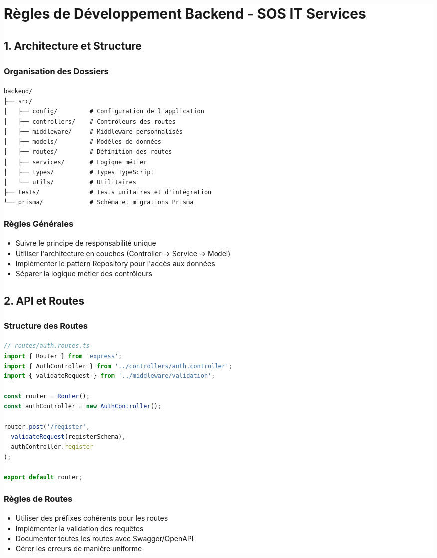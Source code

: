 # Règles de Développement Backend - SOS IT Services

## 1. Architecture et Structure

### Organisation des Dossiers
```
backend/
├── src/
│   ├── config/         # Configuration de l'application
│   ├── controllers/    # Contrôleurs des routes
│   ├── middleware/     # Middleware personnalisés
│   ├── models/         # Modèles de données
│   ├── routes/         # Définition des routes
│   ├── services/       # Logique métier
│   ├── types/          # Types TypeScript
│   └── utils/          # Utilitaires
├── tests/              # Tests unitaires et d'intégration
└── prisma/             # Schéma et migrations Prisma
```

### Règles Générales
- Suivre le principe de responsabilité unique
- Utiliser l'architecture en couches (Controller -> Service -> Model)
- Implémenter le pattern Repository pour l'accès aux données
- Séparer la logique métier des contrôleurs

## 2. API et Routes

### Structure des Routes
```typescript
// routes/auth.routes.ts
import { Router } from 'express';
import { AuthController } from '../controllers/auth.controller';
import { validateRequest } from '../middleware/validation';

const router = Router();
const authController = new AuthController();

router.post('/register', 
  validateRequest(registerSchema),
  authController.register
);

export default router;
```

### Règles de Routes
- Utiliser des préfixes cohérents pour les routes
- Implémenter la validation des requêtes
- Documenter toutes les routes avec Swagger/OpenAPI
- Gérer les erreurs de manière uniforme
